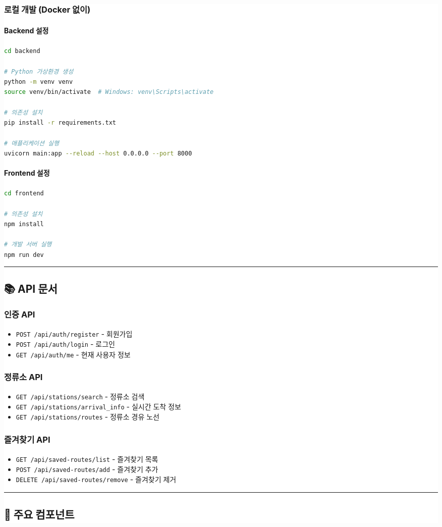 ### 로컬 개발 (Docker 없이)

#### Backend 설정
```bash
cd backend

# Python 가상환경 생성
python -m venv venv
source venv/bin/activate  # Windows: venv\Scripts\activate

# 의존성 설치
pip install -r requirements.txt

# 애플리케이션 실행
uvicorn main:app --reload --host 0.0.0.0 --port 8000
```

#### Frontend 설정
```bash
cd frontend

# 의존성 설치
npm install

# 개발 서버 실행
npm run dev
```

---

## 📚 API 문서

### 인증 API
- `POST /api/auth/register` - 회원가입
- `POST /api/auth/login` - 로그인
- `GET /api/auth/me` - 현재 사용자 정보

### 정류소 API
- `GET /api/stations/search` - 정류소 검색
- `GET /api/stations/arrival_info` - 실시간 도착 정보
- `GET /api/stations/routes` - 정류소 경유 노선

### 즐겨찾기 API
- `GET /api/saved-routes/list` - 즐겨찾기 목록
- `POST /api/saved-routes/add` - 즐겨찾기 추가
- `DELETE /api/saved-routes/remove` - 즐겨찾기 제거

---

## 🔧 주요 컴포넌트
